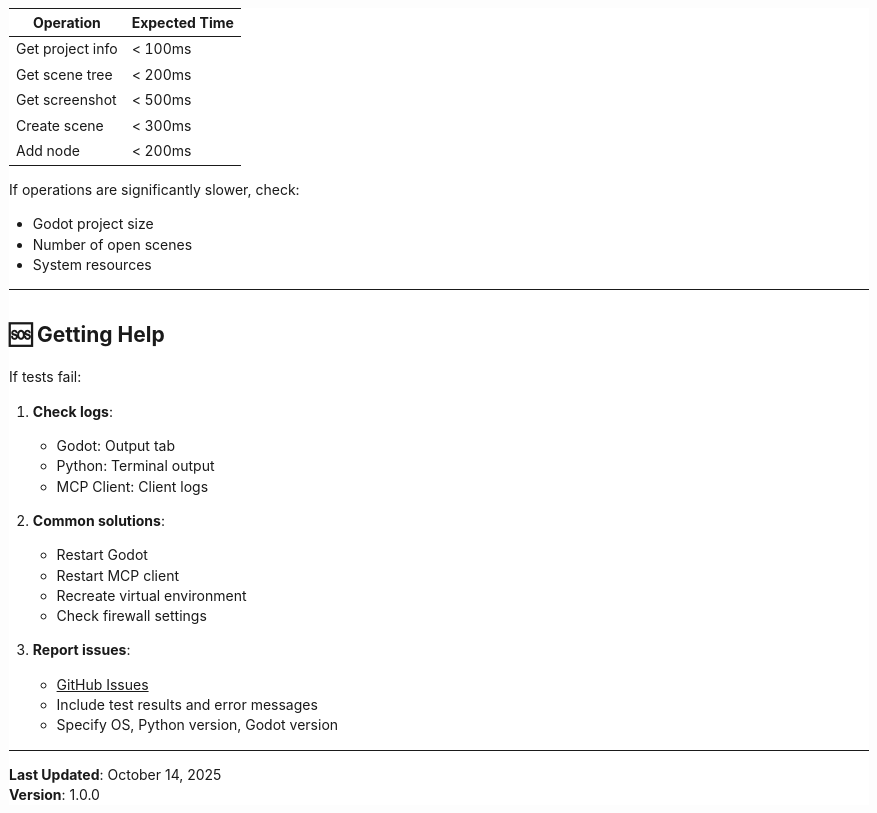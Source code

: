 | Operation | Expected Time |
|-----------|--------------|
| Get project info | < 100ms |
| Get scene tree | < 200ms |
| Get screenshot | < 500ms |
| Create scene | < 300ms |
| Add node | < 200ms |

If operations are significantly slower, check:
- Godot project size
- Number of open scenes
- System resources

---

## 🆘 Getting Help

If tests fail:

1. **Check logs**:
   - Godot: Output tab
   - Python: Terminal output
   - MCP Client: Client logs

2. **Common solutions**:
   - Restart Godot
   - Restart MCP client
   - Recreate virtual environment
   - Check firewall settings

3. **Report issues**:
   - [GitHub Issues](https://github.com/Rufaty/godot-mcp-enhanced/issues)
   - Include test results and error messages
   - Specify OS, Python version, Godot version

---

**Last Updated**: October 14, 2025  
**Version**: 1.0.0
